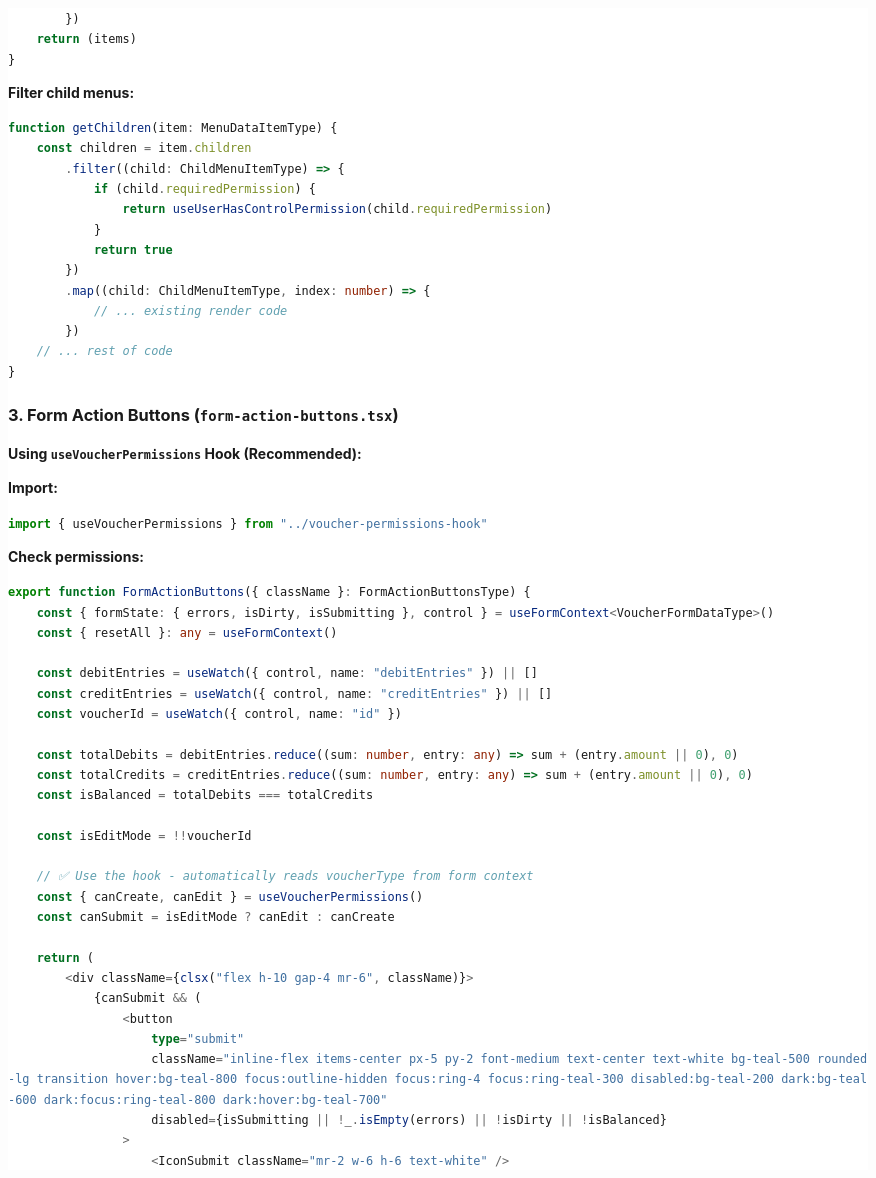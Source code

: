 ```typescript
        })
    return (items)
}
```

**Filter child menus:**
```typescript
function getChildren(item: MenuDataItemType) {
    const children = item.children
        .filter((child: ChildMenuItemType) => {
            if (child.requiredPermission) {
                return useUserHasControlPermission(child.requiredPermission)
            }
            return true
        })
        .map((child: ChildMenuItemType, index: number) => {
            // ... existing render code
        })
    // ... rest of code
}
```

### 3. Form Action Buttons (`form-action-buttons.tsx`)

**Using `useVoucherPermissions` Hook (Recommended):**

**Import:**
```typescript
import { useVoucherPermissions } from "../voucher-permissions-hook"
```

**Check permissions:**
```typescript
export function FormActionButtons({ className }: FormActionButtonsType) {
    const { formState: { errors, isDirty, isSubmitting }, control } = useFormContext<VoucherFormDataType>()
    const { resetAll }: any = useFormContext()

    const debitEntries = useWatch({ control, name: "debitEntries" }) || []
    const creditEntries = useWatch({ control, name: "creditEntries" }) || []
    const voucherId = useWatch({ control, name: "id" })

    const totalDebits = debitEntries.reduce((sum: number, entry: any) => sum + (entry.amount || 0), 0)
    const totalCredits = creditEntries.reduce((sum: number, entry: any) => sum + (entry.amount || 0), 0)
    const isBalanced = totalDebits === totalCredits

    const isEditMode = !!voucherId

    // ✅ Use the hook - automatically reads voucherType from form context
    const { canCreate, canEdit } = useVoucherPermissions()
    const canSubmit = isEditMode ? canEdit : canCreate

    return (
        <div className={clsx("flex h-10 gap-4 mr-6", className)}>
            {canSubmit && (
                <button
                    type="submit"
                    className="inline-flex items-center px-5 py-2 font-medium text-center text-white bg-teal-500 rounded-lg transition hover:bg-teal-800 focus:outline-hidden focus:ring-4 focus:ring-teal-300 disabled:bg-teal-200 dark:bg-teal-600 dark:focus:ring-teal-800 dark:hover:bg-teal-700"
                    disabled={isSubmitting || !_.isEmpty(errors) || !isDirty || !isBalanced}
                >
                    <IconSubmit className="mr-2 w-6 h-6 text-white" />
```